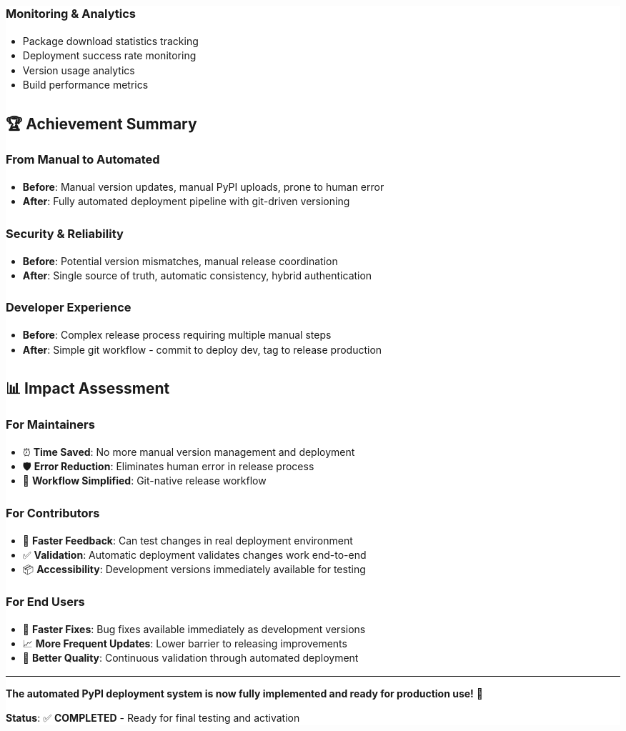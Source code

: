 ### **Monitoring & Analytics**
- Package download statistics tracking
- Deployment success rate monitoring
- Version usage analytics
- Build performance metrics

## 🏆 **Achievement Summary**

### **From Manual to Automated**
- **Before**: Manual version updates, manual PyPI uploads, prone to human error
- **After**: Fully automated deployment pipeline with git-driven versioning

### **Security & Reliability**
- **Before**: Potential version mismatches, manual release coordination
- **After**: Single source of truth, automatic consistency, hybrid authentication

### **Developer Experience**
- **Before**: Complex release process requiring multiple manual steps
- **After**: Simple git workflow - commit to deploy dev, tag to release production

## 📊 **Impact Assessment**

### **For Maintainers**
- ⏰ **Time Saved**: No more manual version management and deployment
- 🛡️ **Error Reduction**: Eliminates human error in release process
- 🔄 **Workflow Simplified**: Git-native release workflow

### **For Contributors**  
- 🚀 **Faster Feedback**: Can test changes in real deployment environment
- ✅ **Validation**: Automatic deployment validates changes work end-to-end
- 📦 **Accessibility**: Development versions immediately available for testing

### **For End Users**
- 🔄 **Faster Fixes**: Bug fixes available immediately as development versions
- 📈 **More Frequent Updates**: Lower barrier to releasing improvements
- 🎯 **Better Quality**: Continuous validation through automated deployment

---

**The automated PyPI deployment system is now fully implemented and ready for production use!** 🚀

**Status**: ✅ **COMPLETED** - Ready for final testing and activation